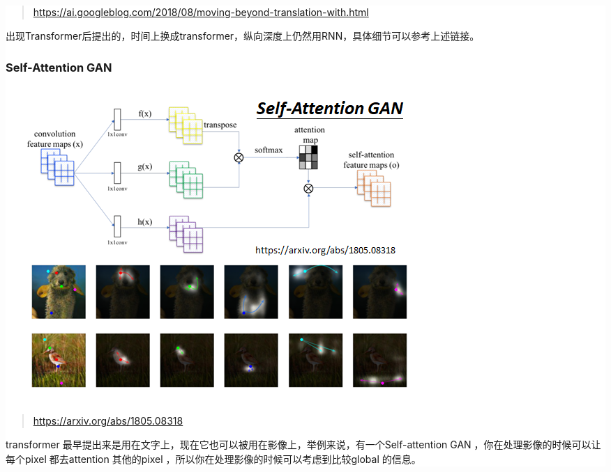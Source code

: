 > https://ai.googleblog.com/2018/08/moving-beyond-translation-with.html

出现Transformer后提出的，时间上换成transformer，纵向深度上仍然用RNN，具体细节可以参考上述链接。



### Self-Attention GAN

![image-20210110211717181](images/image-20210110211717181.png)

> https://arxiv.org/abs/1805.08318

transformer 最早提出来是用在文字上，现在它也可以被用在影像上，举例来说，有一个Self-attention GAN ，你在处理影像的时候可以让每个pixel 都去attention 其他的pixel ，所以你在处理影像的时候可以考虑到比较global 的信息。

